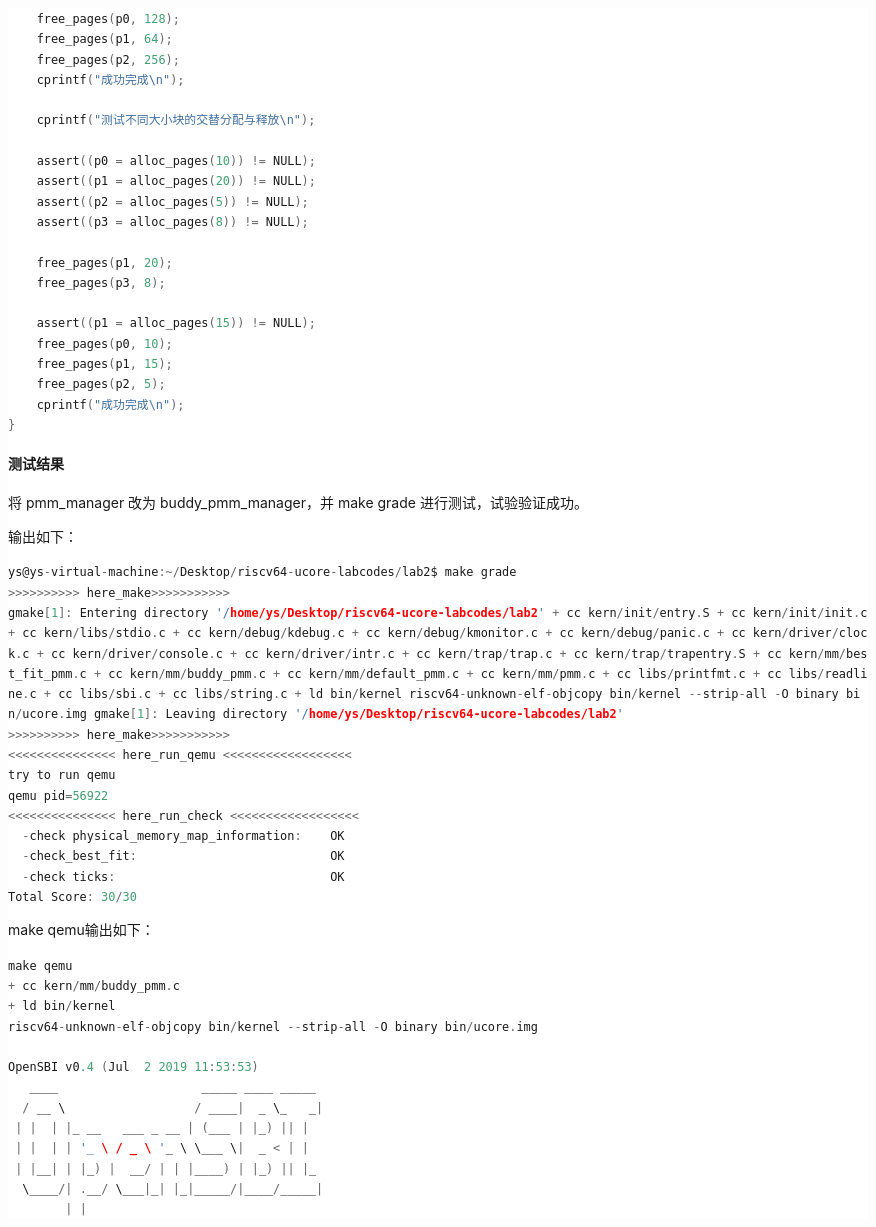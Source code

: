 ```c
    free_pages(p0, 128);
    free_pages(p1, 64);
    free_pages(p2, 256);
    cprintf("成功完成\n");
    
    cprintf("测试不同大小块的交替分配与释放\n");
  
    assert((p0 = alloc_pages(10)) != NULL);
    assert((p1 = alloc_pages(20)) != NULL);
    assert((p2 = alloc_pages(5)) != NULL);
    assert((p3 = alloc_pages(8)) != NULL);

    free_pages(p1, 20);
    free_pages(p3, 8);

    assert((p1 = alloc_pages(15)) != NULL);
    free_pages(p0, 10);
    free_pages(p1, 15);
    free_pages(p2, 5);
    cprintf("成功完成\n");
}
```

#### 测试结果

将 pmm_manager 改为 buddy_pmm_manager，并 make grade 进行测试，试验验证成功。

输出如下：

```c
ys@ys-virtual-machine:~/Desktop/riscv64-ucore-labcodes/lab2$ make grade
>>>>>>>>>> here_make>>>>>>>>>>>
gmake[1]: Entering directory '/home/ys/Desktop/riscv64-ucore-labcodes/lab2' + cc kern/init/entry.S + cc kern/init/init.c + cc kern/libs/stdio.c + cc kern/debug/kdebug.c + cc kern/debug/kmonitor.c + cc kern/debug/panic.c + cc kern/driver/clock.c + cc kern/driver/console.c + cc kern/driver/intr.c + cc kern/trap/trap.c + cc kern/trap/trapentry.S + cc kern/mm/best_fit_pmm.c + cc kern/mm/buddy_pmm.c + cc kern/mm/default_pmm.c + cc kern/mm/pmm.c + cc libs/printfmt.c + cc libs/readline.c + cc libs/sbi.c + cc libs/string.c + ld bin/kernel riscv64-unknown-elf-objcopy bin/kernel --strip-all -O binary bin/ucore.img gmake[1]: Leaving directory '/home/ys/Desktop/riscv64-ucore-labcodes/lab2'
>>>>>>>>>> here_make>>>>>>>>>>>
<<<<<<<<<<<<<<< here_run_qemu <<<<<<<<<<<<<<<<<<
try to run qemu
qemu pid=56922
<<<<<<<<<<<<<<< here_run_check <<<<<<<<<<<<<<<<<<
  -check physical_memory_map_information:    OK
  -check_best_fit:                           OK
  -check ticks:                              OK
Total Score: 30/30
```

make qemu输出如下：

```c
make qemu
+ cc kern/mm/buddy_pmm.c
+ ld bin/kernel
riscv64-unknown-elf-objcopy bin/kernel --strip-all -O binary bin/ucore.img

OpenSBI v0.4 (Jul  2 2019 11:53:53)
   ____                    _____ ____ _____
  / __ \                  / ____|  _ \_   _|
 | |  | |_ __   ___ _ __ | (___ | |_) || |
 | |  | | '_ \ / _ \ '_ \ \___ \|  _ < | |
 | |__| | |_) |  __/ | | |____) | |_) || |_
  \____/| .__/ \___|_| |_|_____/|____/_____|
        | |
```